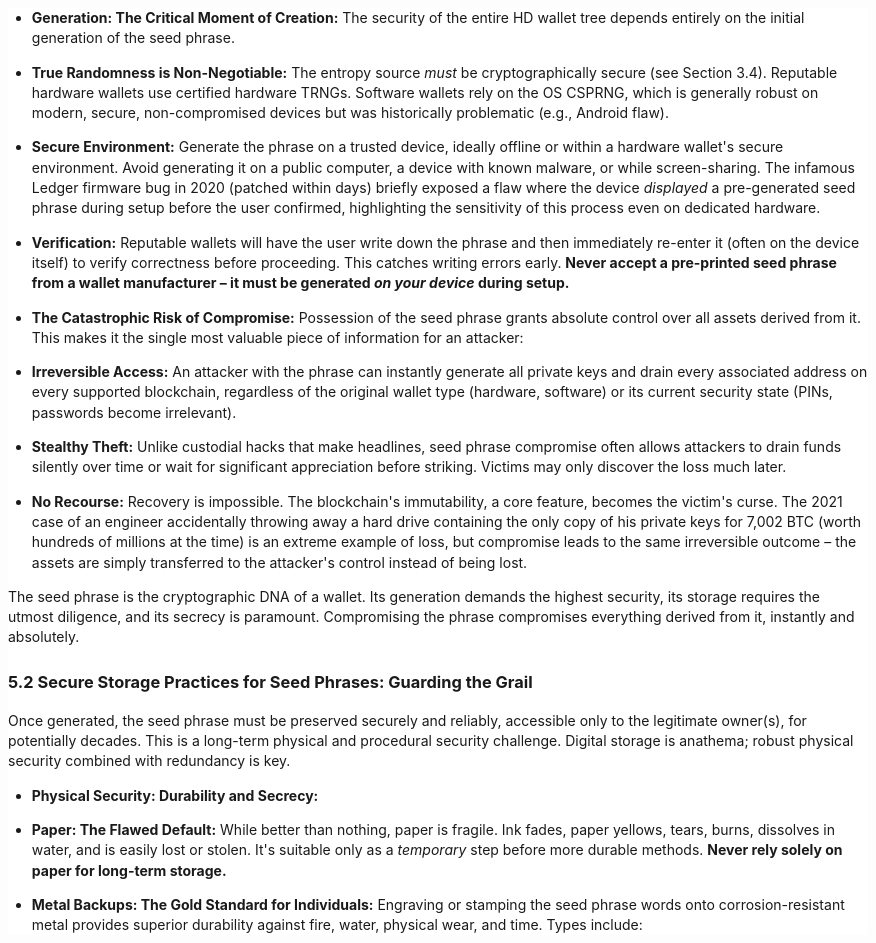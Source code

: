 *   **Generation: The Critical Moment of Creation:** The security of the entire HD wallet tree depends entirely on the initial generation of the seed phrase.

*   **True Randomness is Non-Negotiable:** The entropy source *must* be cryptographically secure (see Section 3.4). Reputable hardware wallets use certified hardware TRNGs. Software wallets rely on the OS CSPRNG, which is generally robust on modern, secure, non-compromised devices but was historically problematic (e.g., Android flaw).

*   **Secure Environment:** Generate the phrase on a trusted device, ideally offline or within a hardware wallet's secure environment. Avoid generating it on a public computer, a device with known malware, or while screen-sharing. The infamous Ledger firmware bug in 2020 (patched within days) briefly exposed a flaw where the device *displayed* a pre-generated seed phrase during setup before the user confirmed, highlighting the sensitivity of this process even on dedicated hardware.

*   **Verification:** Reputable wallets will have the user write down the phrase and then immediately re-enter it (often on the device itself) to verify correctness before proceeding. This catches writing errors early. **Never accept a pre-printed seed phrase from a wallet manufacturer – it must be generated *on your device* during setup.**

*   **The Catastrophic Risk of Compromise:** Possession of the seed phrase grants absolute control over all assets derived from it. This makes it the single most valuable piece of information for an attacker:

*   **Irreversible Access:** An attacker with the phrase can instantly generate all private keys and drain every associated address on every supported blockchain, regardless of the original wallet type (hardware, software) or its current security state (PINs, passwords become irrelevant).

*   **Stealthy Theft:** Unlike custodial hacks that make headlines, seed phrase compromise often allows attackers to drain funds silently over time or wait for significant appreciation before striking. Victims may only discover the loss much later.

*   **No Recourse:** Recovery is impossible. The blockchain's immutability, a core feature, becomes the victim's curse. The 2021 case of an engineer accidentally throwing away a hard drive containing the only copy of his private keys for 7,002 BTC (worth hundreds of millions at the time) is an extreme example of loss, but compromise leads to the same irreversible outcome – the assets are simply transferred to the attacker's control instead of being lost.

The seed phrase is the cryptographic DNA of a wallet. Its generation demands the highest security, its storage requires the utmost diligence, and its secrecy is paramount. Compromising the phrase compromises everything derived from it, instantly and absolutely.

### 5.2 Secure Storage Practices for Seed Phrases: Guarding the Grail

Once generated, the seed phrase must be preserved securely and reliably, accessible only to the legitimate owner(s), for potentially decades. This is a long-term physical and procedural security challenge. Digital storage is anathema; robust physical security combined with redundancy is key.

*   **Physical Security: Durability and Secrecy:**

*   **Paper: The Flawed Default:** While better than nothing, paper is fragile. Ink fades, paper yellows, tears, burns, dissolves in water, and is easily lost or stolen. It's suitable only as a *temporary* step before more durable methods. **Never rely solely on paper for long-term storage.**

*   **Metal Backups: The Gold Standard for Individuals:** Engraving or stamping the seed phrase words onto corrosion-resistant metal provides superior durability against fire, water, physical wear, and time. Types include:
